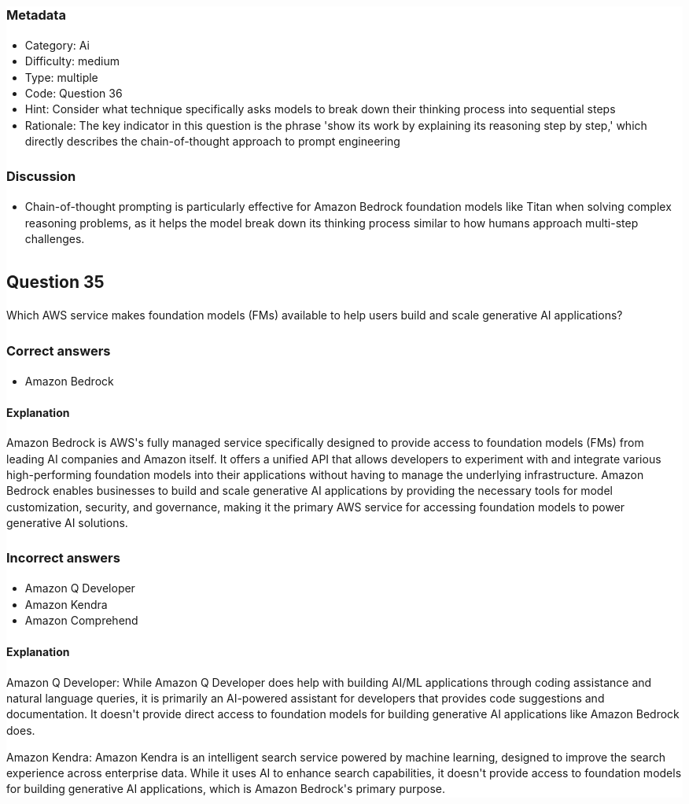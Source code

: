 
### Metadata

* Category: Ai
* Difficulty: medium
* Type: multiple
* Code: Question 36
* Hint: Consider what technique specifically asks models to break down their thinking process into sequential steps
* Rationale: The key indicator in this question is the phrase 'show its work by explaining its reasoning step by step,' which directly describes the chain-of-thought approach to prompt engineering

### Discussion

* Chain-of-thought prompting is particularly effective for Amazon Bedrock foundation models like Titan when solving complex reasoning problems, as it helps the model break down its thinking process similar to how humans approach multi-step challenges.

## Question 35

Which AWS service makes foundation models (FMs) available to help users build and scale generative AI applications?

### Correct answers

* Amazon Bedrock

#### Explanation

Amazon Bedrock is AWS's fully managed service specifically designed to provide access to foundation models (FMs) from leading AI companies and Amazon itself. It offers a unified API that allows developers to experiment with and integrate various high-performing foundation models into their applications without having to manage the underlying infrastructure. Amazon Bedrock enables businesses to build and scale generative AI applications by providing the necessary tools for model customization, security, and governance, making it the primary AWS service for accessing foundation models to power generative AI solutions.


### Incorrect answers

* Amazon Q Developer
* Amazon Kendra
* Amazon Comprehend

#### Explanation

Amazon Q Developer: While Amazon Q Developer does help with building AI/ML applications through coding assistance and natural language queries, it is primarily an AI-powered assistant for developers that provides code suggestions and documentation. It doesn't provide direct access to foundation models for building generative AI applications like Amazon Bedrock does.

Amazon Kendra: Amazon Kendra is an intelligent search service powered by machine learning, designed to improve the search experience across enterprise data. While it uses AI to enhance search capabilities, it doesn't provide access to foundation models for building generative AI applications, which is Amazon Bedrock's primary purpose.
